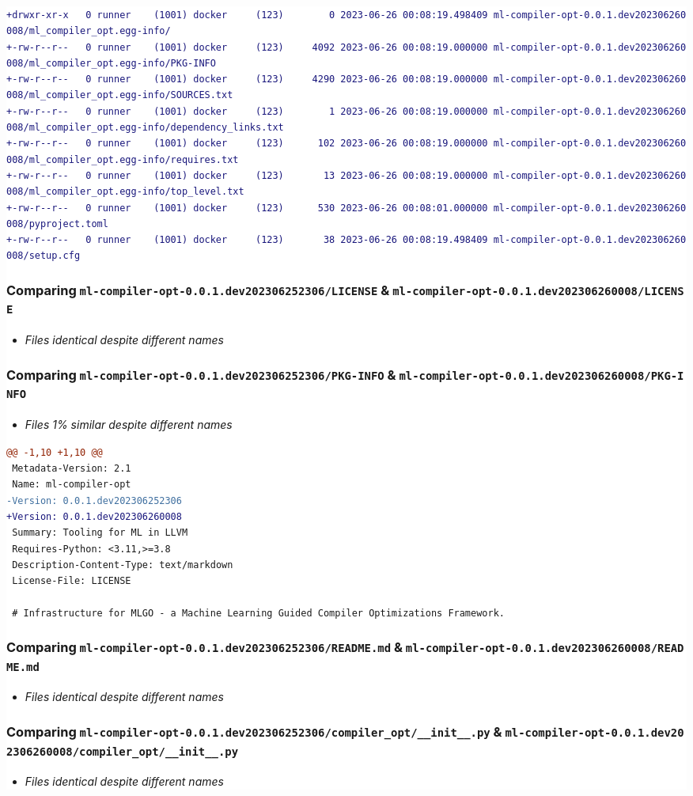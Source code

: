 ```diff
+drwxr-xr-x   0 runner    (1001) docker     (123)        0 2023-06-26 00:08:19.498409 ml-compiler-opt-0.0.1.dev202306260008/ml_compiler_opt.egg-info/
+-rw-r--r--   0 runner    (1001) docker     (123)     4092 2023-06-26 00:08:19.000000 ml-compiler-opt-0.0.1.dev202306260008/ml_compiler_opt.egg-info/PKG-INFO
+-rw-r--r--   0 runner    (1001) docker     (123)     4290 2023-06-26 00:08:19.000000 ml-compiler-opt-0.0.1.dev202306260008/ml_compiler_opt.egg-info/SOURCES.txt
+-rw-r--r--   0 runner    (1001) docker     (123)        1 2023-06-26 00:08:19.000000 ml-compiler-opt-0.0.1.dev202306260008/ml_compiler_opt.egg-info/dependency_links.txt
+-rw-r--r--   0 runner    (1001) docker     (123)      102 2023-06-26 00:08:19.000000 ml-compiler-opt-0.0.1.dev202306260008/ml_compiler_opt.egg-info/requires.txt
+-rw-r--r--   0 runner    (1001) docker     (123)       13 2023-06-26 00:08:19.000000 ml-compiler-opt-0.0.1.dev202306260008/ml_compiler_opt.egg-info/top_level.txt
+-rw-r--r--   0 runner    (1001) docker     (123)      530 2023-06-26 00:08:01.000000 ml-compiler-opt-0.0.1.dev202306260008/pyproject.toml
+-rw-r--r--   0 runner    (1001) docker     (123)       38 2023-06-26 00:08:19.498409 ml-compiler-opt-0.0.1.dev202306260008/setup.cfg
```

### Comparing `ml-compiler-opt-0.0.1.dev202306252306/LICENSE` & `ml-compiler-opt-0.0.1.dev202306260008/LICENSE`

 * *Files identical despite different names*

### Comparing `ml-compiler-opt-0.0.1.dev202306252306/PKG-INFO` & `ml-compiler-opt-0.0.1.dev202306260008/PKG-INFO`

 * *Files 1% similar despite different names*

```diff
@@ -1,10 +1,10 @@
 Metadata-Version: 2.1
 Name: ml-compiler-opt
-Version: 0.0.1.dev202306252306
+Version: 0.0.1.dev202306260008
 Summary: Tooling for ML in LLVM
 Requires-Python: <3.11,>=3.8
 Description-Content-Type: text/markdown
 License-File: LICENSE
 
 # Infrastructure for MLGO - a Machine Learning Guided Compiler Optimizations Framework.
```

### Comparing `ml-compiler-opt-0.0.1.dev202306252306/README.md` & `ml-compiler-opt-0.0.1.dev202306260008/README.md`

 * *Files identical despite different names*

### Comparing `ml-compiler-opt-0.0.1.dev202306252306/compiler_opt/__init__.py` & `ml-compiler-opt-0.0.1.dev202306260008/compiler_opt/__init__.py`

 * *Files identical despite different names*
